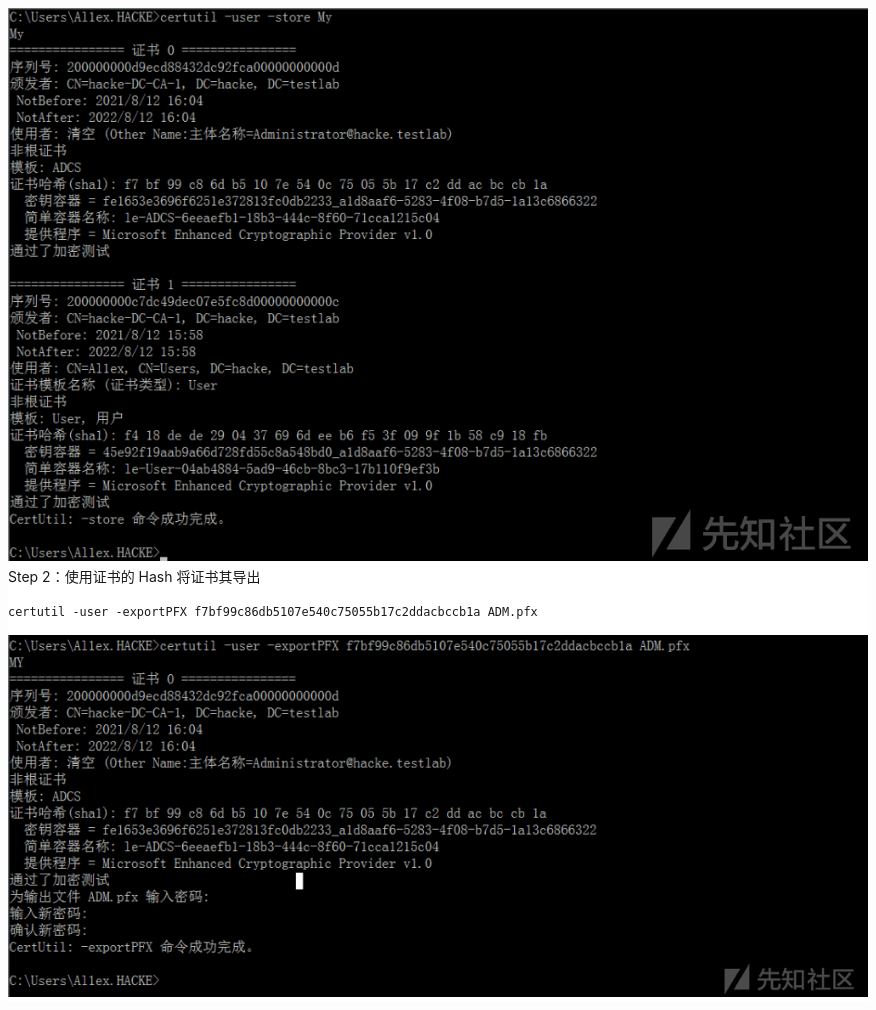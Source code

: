 [![](assets/1701606771-b059e7b341934fec0e3501478296ebe4.png)](https://xzfile.aliyuncs.com/media/upload/picture/20231106145215-052a9d0a-7c71-1.png)  
Step 2：使用证书的 Hash 将证书其导出

```plain
certutil -user -exportPFX f7bf99c86db5107e540c75055b17c2ddacbccb1a ADM.pfx
```

[![](assets/1701606771-af626757a16dc33ec85b6c18f419174b.png)](https://xzfile.aliyuncs.com/media/upload/picture/20231106145234-106c2328-7c71-1.png)  